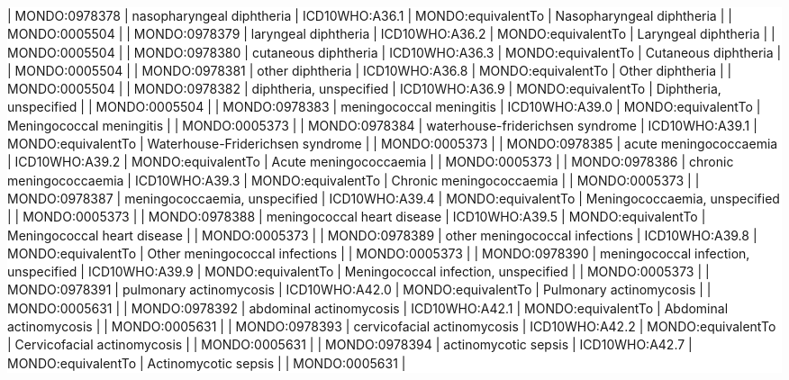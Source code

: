 | MONDO:0978378 | nasopharyngeal diphtheria                                                                                          | ICD10WHO:A36.1       | MONDO:equivalentTo         | Nasopharyngeal diphtheria                                                                                          |               | MONDO:0005504 |
| MONDO:0978379 | laryngeal diphtheria                                                                                               | ICD10WHO:A36.2       | MONDO:equivalentTo         | Laryngeal diphtheria                                                                                               |               | MONDO:0005504 |
| MONDO:0978380 | cutaneous diphtheria                                                                                               | ICD10WHO:A36.3       | MONDO:equivalentTo         | Cutaneous diphtheria                                                                                               |               | MONDO:0005504 |
| MONDO:0978381 | other diphtheria                                                                                                   | ICD10WHO:A36.8       | MONDO:equivalentTo         | Other diphtheria                                                                                                   |               | MONDO:0005504 |
| MONDO:0978382 | diphtheria, unspecified                                                                                            | ICD10WHO:A36.9       | MONDO:equivalentTo         | Diphtheria, unspecified                                                                                            |               | MONDO:0005504 |
| MONDO:0978383 | meningococcal meningitis                                                                                           | ICD10WHO:A39.0       | MONDO:equivalentTo         | Meningococcal meningitis                                                                                           |               | MONDO:0005373 |
| MONDO:0978384 | waterhouse-friderichsen syndrome                                                                                   | ICD10WHO:A39.1       | MONDO:equivalentTo         | Waterhouse-Friderichsen syndrome                                                                                   |               | MONDO:0005373 |
| MONDO:0978385 | acute meningococcaemia                                                                                             | ICD10WHO:A39.2       | MONDO:equivalentTo         | Acute meningococcaemia                                                                                             |               | MONDO:0005373 |
| MONDO:0978386 | chronic meningococcaemia                                                                                           | ICD10WHO:A39.3       | MONDO:equivalentTo         | Chronic meningococcaemia                                                                                           |               | MONDO:0005373 |
| MONDO:0978387 | meningococcaemia, unspecified                                                                                      | ICD10WHO:A39.4       | MONDO:equivalentTo         | Meningococcaemia, unspecified                                                                                      |               | MONDO:0005373 |
| MONDO:0978388 | meningococcal heart disease                                                                                        | ICD10WHO:A39.5       | MONDO:equivalentTo         | Meningococcal heart disease                                                                                        |               | MONDO:0005373 |
| MONDO:0978389 | other meningococcal infections                                                                                     | ICD10WHO:A39.8       | MONDO:equivalentTo         | Other meningococcal infections                                                                                     |               | MONDO:0005373 |
| MONDO:0978390 | meningococcal infection, unspecified                                                                               | ICD10WHO:A39.9       | MONDO:equivalentTo         | Meningococcal infection, unspecified                                                                               |               | MONDO:0005373 |
| MONDO:0978391 | pulmonary actinomycosis                                                                                            | ICD10WHO:A42.0       | MONDO:equivalentTo         | Pulmonary actinomycosis                                                                                            |               | MONDO:0005631 |
| MONDO:0978392 | abdominal actinomycosis                                                                                            | ICD10WHO:A42.1       | MONDO:equivalentTo         | Abdominal actinomycosis                                                                                            |               | MONDO:0005631 |
| MONDO:0978393 | cervicofacial actinomycosis                                                                                        | ICD10WHO:A42.2       | MONDO:equivalentTo         | Cervicofacial actinomycosis                                                                                        |               | MONDO:0005631 |
| MONDO:0978394 | actinomycotic sepsis                                                                                               | ICD10WHO:A42.7       | MONDO:equivalentTo         | Actinomycotic sepsis                                                                                               |               | MONDO:0005631 |